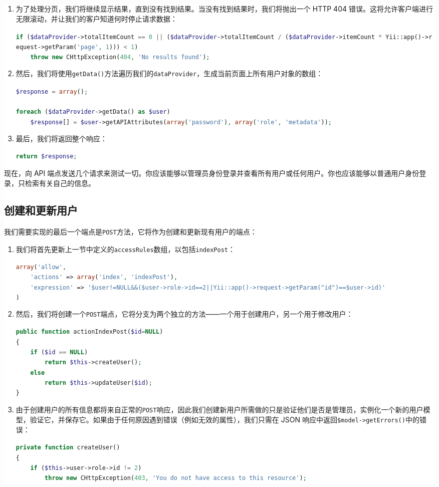 1.  为了处理分页，我们将继续显示结果，直到没有找到结果。当没有找到结果时，我们将抛出一个 HTTP 404 错误。这将允许客户端进行无限滚动，并让我们的客户知道何时停止请求数据：

    ```php
    if ($dataProvider->totalItemCount == 0 || ($dataProvider->totalItemCount / ($dataProvider->itemCount * Yii::app()->request->getParam('page', 1))) < 1)
        throw new CHttpException(404, 'No results found');
    ```

1.  然后，我们将使用`getData()`方法遍历我们的`dataProvider`，生成当前页面上所有用户对象的数组：

    ```php
    $response = array();

    foreach ($dataProvider->getData() as $user)
        $response[] = $user->getAPIAttributes(array('password'), array('role', 'metadata'));
    ```

1.  最后，我们将返回整个响应：

    ```php
    return $response;
    ```

现在，向 API 端点发送几个请求来测试一切。你应该能够以管理员身份登录并查看所有用户或任何用户。你也应该能够以普通用户身份登录，只检索有关自己的信息。

## 创建和更新用户

我们需要实现的最后一个端点是`POST`方法，它将作为创建和更新现有用户的端点：

1.  我们将首先更新上一节中定义的`accessRules`数组，以包括`indexPost`：

    ```php
    array('allow',
        'actions' => array('index', 'indexPost'),
        'expression' => '$user!=NULL&&($user->role->id==2||Yii::app()->request->getParam("id")==$user->id)'
    )
    ```

1.  然后，我们将创建一个`POST`端点，它将分支为两个独立的方法——一个用于创建用户，另一个用于修改用户：

    ```php
    public function actionIndexPost($id=NULL)
    {
        if ($id == NULL)
            return $this->createUser();
        else
            return $this->updateUser($id);
    }
    ```

1.  由于创建用户的所有信息都将来自正常的`POST`响应，因此我们创建新用户所需做的只是验证他们是否是管理员，实例化一个新的用户模型，验证它，并保存它。如果由于任何原因遇到错误（例如无效的属性），我们只需在 JSON 响应中返回`$model->getErrors()`中的错误：

    ```php
    private function createUser()
    {
        if ($this->user->role->id != 2)
            throw new CHttpException(403, 'You do not have access to this resource');
